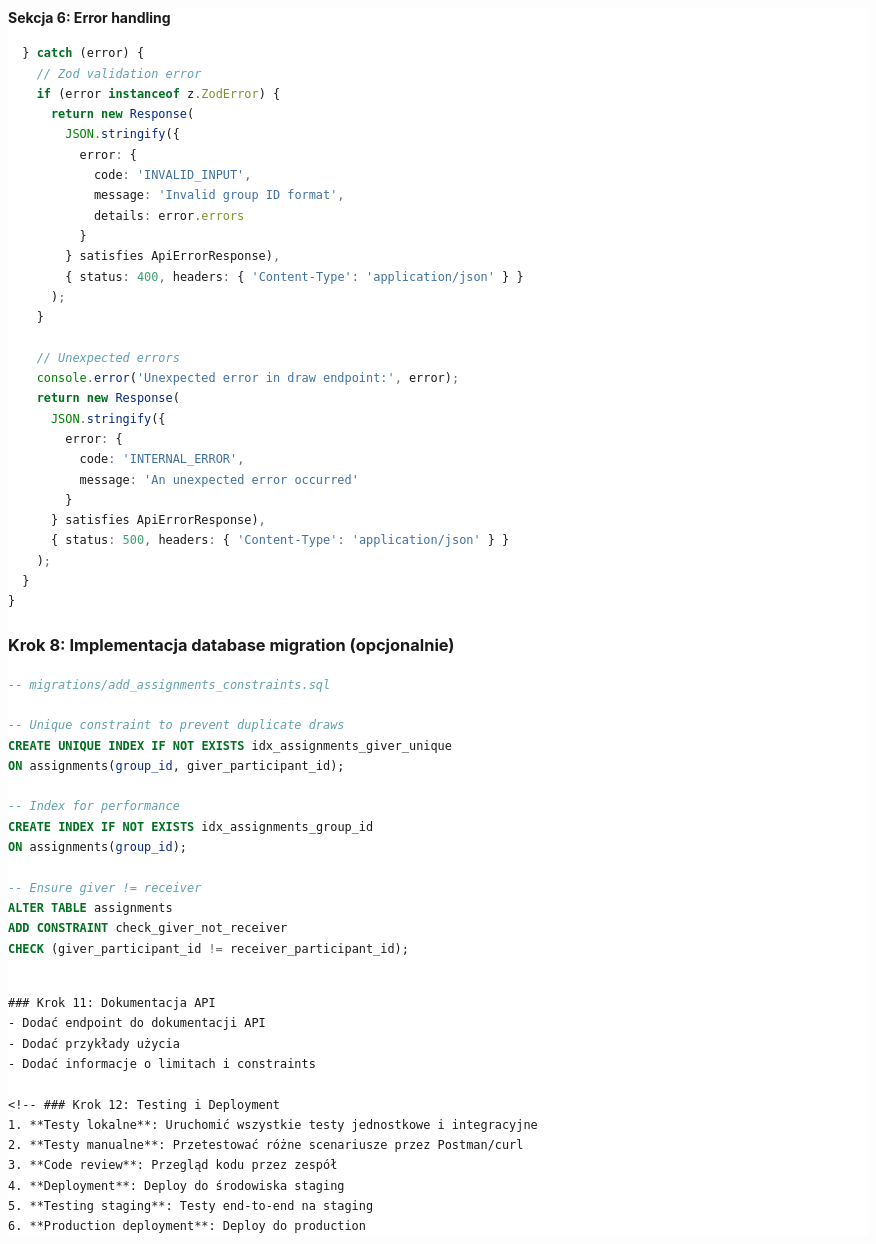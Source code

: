 **Sekcja 6: Error handling**
```typescript
  } catch (error) {
    // Zod validation error
    if (error instanceof z.ZodError) {
      return new Response(
        JSON.stringify({
          error: {
            code: 'INVALID_INPUT',
            message: 'Invalid group ID format',
            details: error.errors
          }
        } satisfies ApiErrorResponse),
        { status: 400, headers: { 'Content-Type': 'application/json' } }
      );
    }

    // Unexpected errors
    console.error('Unexpected error in draw endpoint:', error);
    return new Response(
      JSON.stringify({
        error: {
          code: 'INTERNAL_ERROR',
          message: 'An unexpected error occurred'
        }
      } satisfies ApiErrorResponse),
      { status: 500, headers: { 'Content-Type': 'application/json' } }
    );
  }
}
```

### Krok 8: Implementacja database migration (opcjonalnie)
```sql
-- migrations/add_assignments_constraints.sql

-- Unique constraint to prevent duplicate draws
CREATE UNIQUE INDEX IF NOT EXISTS idx_assignments_giver_unique
ON assignments(group_id, giver_participant_id);

-- Index for performance
CREATE INDEX IF NOT EXISTS idx_assignments_group_id
ON assignments(group_id);

-- Ensure giver != receiver
ALTER TABLE assignments
ADD CONSTRAINT check_giver_not_receiver
CHECK (giver_participant_id != receiver_participant_id);
```



```

### Krok 11: Dokumentacja API
- Dodać endpoint do dokumentacji API
- Dodać przykłady użycia
- Dodać informacje o limitach i constraints

<!-- ### Krok 12: Testing i Deployment
1. **Testy lokalne**: Uruchomić wszystkie testy jednostkowe i integracyjne
2. **Testy manualne**: Przetestować różne scenariusze przez Postman/curl
3. **Code review**: Przegląd kodu przez zespół
4. **Deployment**: Deploy do środowiska staging
5. **Testing staging**: Testy end-to-end na staging
6. **Production deployment**: Deploy do production
```